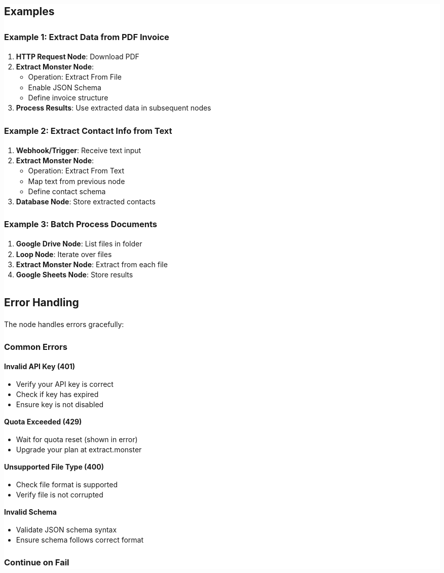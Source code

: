 ## Examples

### Example 1: Extract Data from PDF Invoice

1. **HTTP Request Node**: Download PDF
2. **Extract Monster Node**: 
   - Operation: Extract From File
   - Enable JSON Schema
   - Define invoice structure
3. **Process Results**: Use extracted data in subsequent nodes

### Example 2: Extract Contact Info from Text

1. **Webhook/Trigger**: Receive text input
2. **Extract Monster Node**:
   - Operation: Extract From Text
   - Map text from previous node
   - Define contact schema
3. **Database Node**: Store extracted contacts

### Example 3: Batch Process Documents

1. **Google Drive Node**: List files in folder
2. **Loop Node**: Iterate over files
3. **Extract Monster Node**: Extract from each file
4. **Google Sheets Node**: Store results

## Error Handling

The node handles errors gracefully:

### Common Errors

**Invalid API Key (401)**
- Verify your API key is correct
- Check if key has expired
- Ensure key is not disabled

**Quota Exceeded (429)**
- Wait for quota reset (shown in error)
- Upgrade your plan at extract.monster

**Unsupported File Type (400)**
- Check file format is supported
- Verify file is not corrupted

**Invalid Schema**
- Validate JSON schema syntax
- Ensure schema follows correct format

### Continue on Fail
